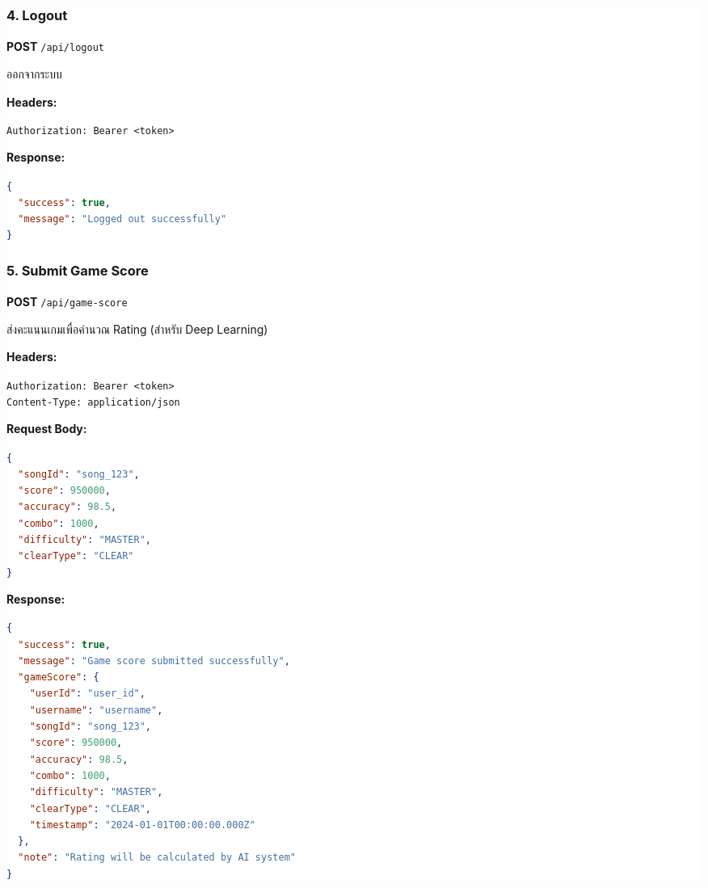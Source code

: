 ### 4. Logout
**POST** `/api/logout`

ออกจากระบบ

**Headers:**
```
Authorization: Bearer <token>
```

**Response:**
```json
{
  "success": true,
  "message": "Logged out successfully"
}
```

### 5. Submit Game Score
**POST** `/api/game-score`

ส่งคะแนนเกมเพื่อคำนวณ Rating (สำหรับ Deep Learning)

**Headers:**
```
Authorization: Bearer <token>
Content-Type: application/json
```

**Request Body:**
```json
{
  "songId": "song_123",
  "score": 950000,
  "accuracy": 98.5,
  "combo": 1000,
  "difficulty": "MASTER",
  "clearType": "CLEAR"
}
```

**Response:**
```json
{
  "success": true,
  "message": "Game score submitted successfully",
  "gameScore": {
    "userId": "user_id",
    "username": "username",
    "songId": "song_123",
    "score": 950000,
    "accuracy": 98.5,
    "combo": 1000,
    "difficulty": "MASTER",
    "clearType": "CLEAR",
    "timestamp": "2024-01-01T00:00:00.000Z"
  },
  "note": "Rating will be calculated by AI system"
}
```
